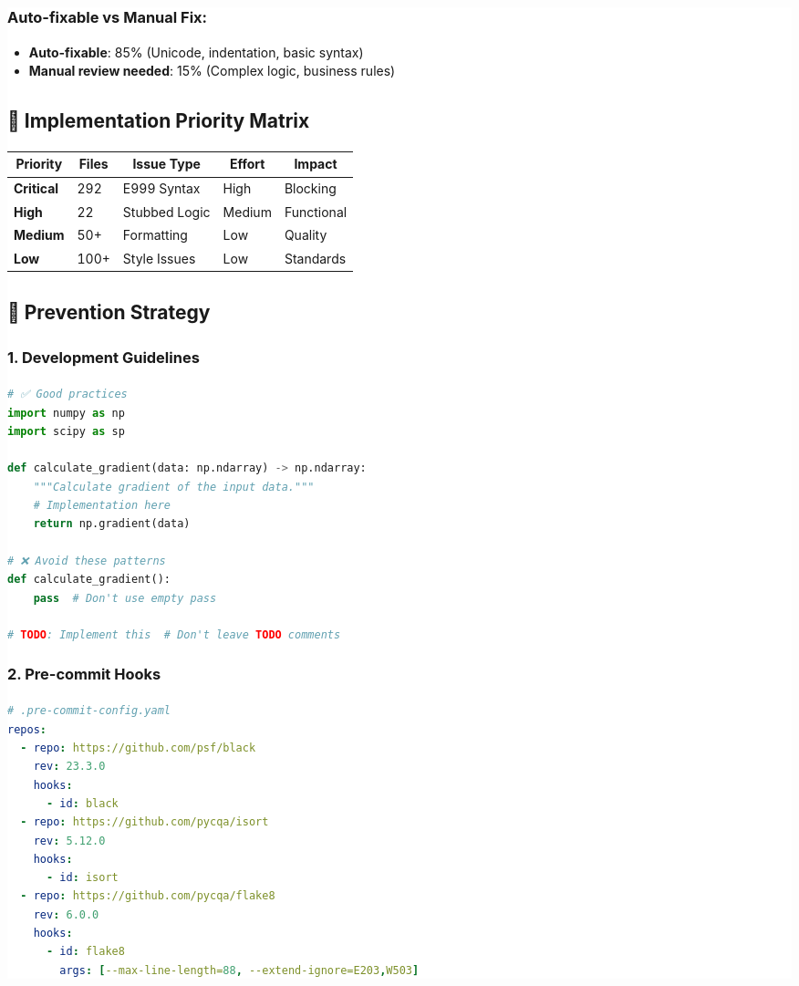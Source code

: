 ### Auto-fixable vs Manual Fix:
- **Auto-fixable**: 85% (Unicode, indentation, basic syntax)
- **Manual review needed**: 15% (Complex logic, business rules)

## 🎯 Implementation Priority Matrix

| Priority | Files | Issue Type | Effort | Impact |
|----------|-------|------------|--------|--------|
| **Critical** | 292 | E999 Syntax | High | Blocking |
| **High** | 22 | Stubbed Logic | Medium | Functional |
| **Medium** | 50+ | Formatting | Low | Quality |
| **Low** | 100+ | Style Issues | Low | Standards |

## 🔧 Prevention Strategy

### 1. Development Guidelines
```python
# ✅ Good practices
import numpy as np
import scipy as sp

def calculate_gradient(data: np.ndarray) -> np.ndarray:
    """Calculate gradient of the input data."""
    # Implementation here
    return np.gradient(data)

# ❌ Avoid these patterns
def calculate_gradient():
    pass  # Don't use empty pass

# TODO: Implement this  # Don't leave TODO comments
```

### 2. Pre-commit Hooks
```yaml
# .pre-commit-config.yaml
repos:
  - repo: https://github.com/psf/black
    rev: 23.3.0
    hooks:
      - id: black
  - repo: https://github.com/pycqa/isort
    rev: 5.12.0
    hooks:
      - id: isort
  - repo: https://github.com/pycqa/flake8
    rev: 6.0.0
    hooks:
      - id: flake8
        args: [--max-line-length=88, --extend-ignore=E203,W503]
```
